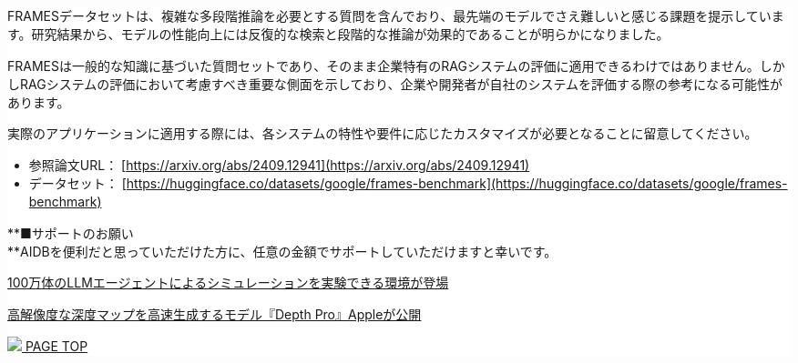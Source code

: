 FRAMESデータセットは、複雑な多段階推論を必要とする質問を含んでおり、最先端のモデルでさえ難しいと感じる課題を提示しています。研究結果から、モデルの性能向上には反復的な検索と段階的な推論が効果的であることが明らかになりました。

FRAMESは一般的な知識に基づいた質問セットであり、そのまま企業特有のRAGシステムの評価に適用できるわけではありません。しかしRAGシステムの評価において考慮すべき重要な側面を示しており、企業や開発者が自社のシステムを評価する際の参考になる可能性があります。

実際のアプリケーションに適用する際には、各システムの特性や要件に応じたカスタマイズが必要となることに留意してください。

- 参照論文URL： [https://arxiv.org/abs/2409.12941](https://arxiv.org/abs/2409.12941)
- データセット： [https://huggingface.co/datasets/google/frames-benchmark](https://huggingface.co/datasets/google/frames-benchmark)

**■サポートのお願い  
**AIDBを便利だと思っていただけた方に、任意の金額でサポートしていただけますと幸いです。  

  

[100万体のLLMエージェントによるシミュレーションを実験できる環境が登場](https://ai-data-base.com/archives/76640)

[高解像度な深度マップを高速生成するモデル『Depth Pro』Appleが公開](https://ai-data-base.com/archives/76790)

 [![](https://ai-data-base.com/wp-content/themes/innovate_hack_tcd025/img/footer/return_top.png) PAGE TOP](https://ai-data-base.com/archives/#header_top)